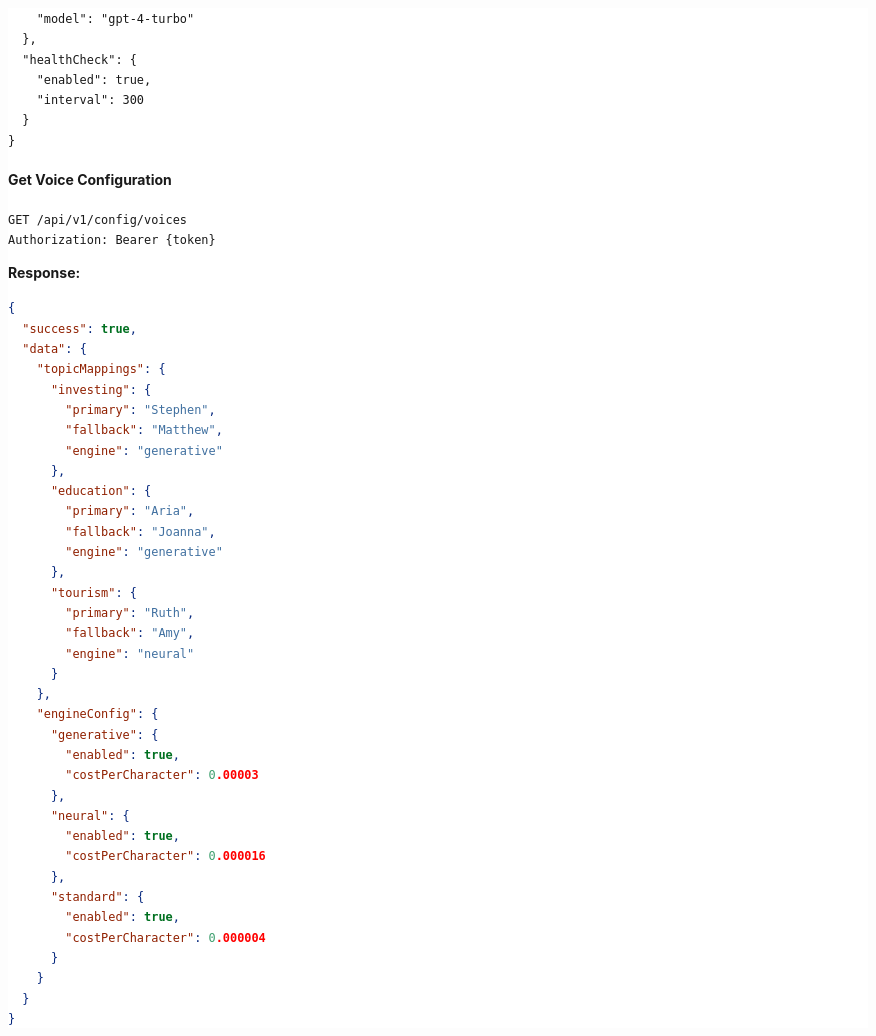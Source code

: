 ```http
    "model": "gpt-4-turbo"
  },
  "healthCheck": {
    "enabled": true,
    "interval": 300
  }
}
```

#### **Get Voice Configuration**
```http
GET /api/v1/config/voices
Authorization: Bearer {token}
```

**Response:**
```json
{
  "success": true,
  "data": {
    "topicMappings": {
      "investing": {
        "primary": "Stephen",
        "fallback": "Matthew",
        "engine": "generative"
      },
      "education": {
        "primary": "Aria", 
        "fallback": "Joanna",
        "engine": "generative"
      },
      "tourism": {
        "primary": "Ruth",
        "fallback": "Amy",
        "engine": "neural"
      }
    },
    "engineConfig": {
      "generative": {
        "enabled": true,
        "costPerCharacter": 0.00003
      },
      "neural": {
        "enabled": true,
        "costPerCharacter": 0.000016
      },
      "standard": {
        "enabled": true,
        "costPerCharacter": 0.000004
      }
    }
  }
}
```
